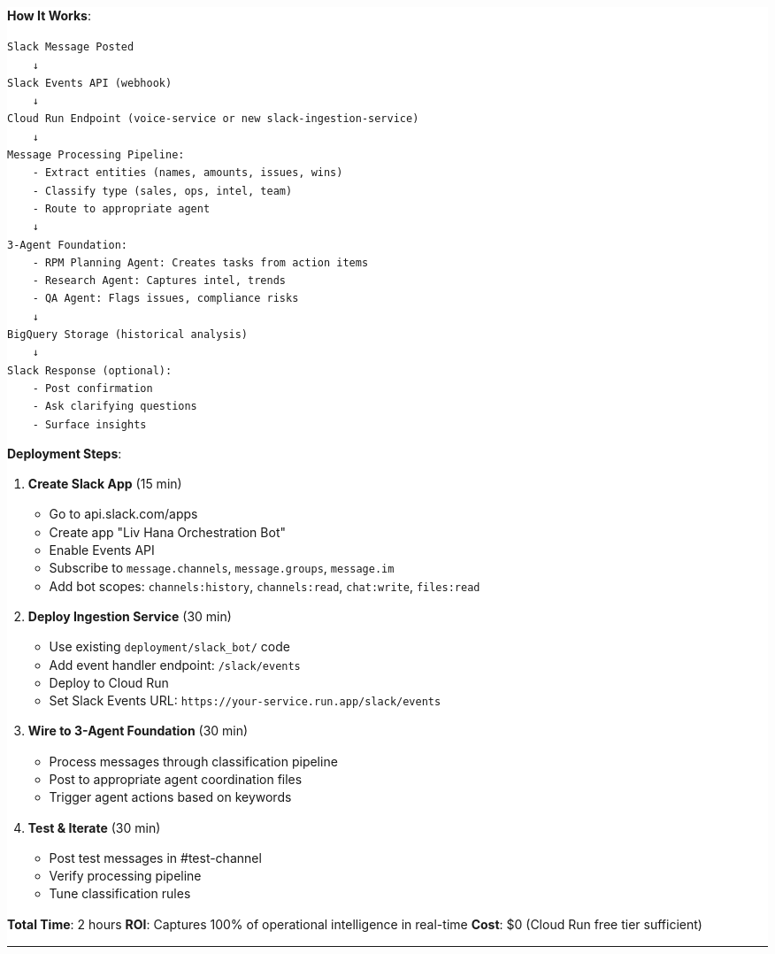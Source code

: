 **How It Works**:
```
Slack Message Posted
    ↓
Slack Events API (webhook)
    ↓
Cloud Run Endpoint (voice-service or new slack-ingestion-service)
    ↓
Message Processing Pipeline:
    - Extract entities (names, amounts, issues, wins)
    - Classify type (sales, ops, intel, team)
    - Route to appropriate agent
    ↓
3-Agent Foundation:
    - RPM Planning Agent: Creates tasks from action items
    - Research Agent: Captures intel, trends
    - QA Agent: Flags issues, compliance risks
    ↓
BigQuery Storage (historical analysis)
    ↓
Slack Response (optional):
    - Post confirmation
    - Ask clarifying questions
    - Surface insights
```

**Deployment Steps**:
1. **Create Slack App** (15 min)
   - Go to api.slack.com/apps
   - Create app "Liv Hana Orchestration Bot"
   - Enable Events API
   - Subscribe to `message.channels`, `message.groups`, `message.im`
   - Add bot scopes: `channels:history`, `channels:read`, `chat:write`, `files:read`

2. **Deploy Ingestion Service** (30 min)
   - Use existing `deployment/slack_bot/` code
   - Add event handler endpoint: `/slack/events`
   - Deploy to Cloud Run
   - Set Slack Events URL: `https://your-service.run.app/slack/events`

3. **Wire to 3-Agent Foundation** (30 min)
   - Process messages through classification pipeline
   - Post to appropriate agent coordination files
   - Trigger agent actions based on keywords

4. **Test & Iterate** (30 min)
   - Post test messages in #test-channel
   - Verify processing pipeline
   - Tune classification rules

**Total Time**: 2 hours
**ROI**: Captures 100% of operational intelligence in real-time
**Cost**: $0 (Cloud Run free tier sufficient)

---